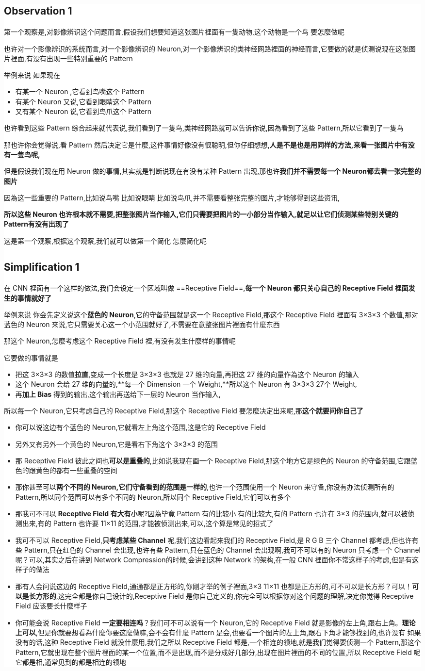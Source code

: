 ## Observation 1

第一个观察是,对影像辨识这个问题而言,假设我们想要知道这张图片裡面有一隻动物,这个动物是一个鸟 要怎麼做呢

也许对一个影像辨识的系统而言,对一个影像辨识的 Neuron,对一个影像辨识的类神经网路裡面的神经而言,它要做的就是侦测说现在这张图片裡面,有没有出现一些特别重要的 Pattern

举例来说 如果现在

- 有某一个 Neuron ,它看到鸟嘴这个 Pattern
- 有某个 Neuron 又说,它看到眼睛这个 Pattern
- 又有某个 Neuron 说,它看到鸟爪这个 Pattern

也许看到这些 Pattern 综合起来就代表说,我们看到了一隻鸟,类神经网路就可以告诉你说,因為看到了这些 Pattern,所以它看到了一隻鸟

那也许你会觉得说,看 Pattern 然后决定它是什麼,这件事情好像没有很聪明,但你仔细想想,**人是不是也是用同样的方法,来看一张图片中有没有一隻鸟呢,**

但是假设我们现在用 Neuron 做的事情,其实就是判断说现在有没有某种 Pattern 出现,那也许**我们并不需要每一个 Neuron都去看一张完整的图片**

因為这一些重要的 Pattern,比如说鸟嘴 比如说眼睛 比如说鸟爪,并不需要看整张完整的图片,才能够得到这些资讯,

**所以这些 Neuron 也许根本就不需要,把整张图片当作输入,它们只需要把图片的一小部分当作输入,就足以让它们侦测某些特别关键的 Pattern有没有出现了**

这是第一个观察,根据这个观察,我们就可以做第一个简化 怎麼简化呢

## Simplification 1 

在 CNN 裡面有一个这样的做法,我们会设定一个区域叫做 ==Receptive Field==,**每一个 Neuron 都只关心自己的 Receptive Field 裡面发生的事情就好了**

举例来说 你会先定义说这个**蓝色的 Neuron**,它的守备范围就是这一个 Receptive Field,那这个 Receptive Field 裡面有 3×3×3 个数值,那对蓝色的 Neuron 来说,它只需要关心这一个小范围就好了,不需要在意整张图片裡面有什麼东西

那这个 Neuron,怎麼考虑这个 Receptive Field 裡,有没有发生什麼样的事情呢

它要做的事情就是

- 把这 3×3×3 的数值**拉直**,变成一个长度是 3×3×3 也就是 27 维的向量,再把这 27 维的向量作為这个 Neuron 的输入
- 这个 Neuron 会给 27 维的向量的,**每一个 Dimension 一个 Weight,**所以这个 Neuron 有 3×3×3  27个 Weight,
- 再**加上 Bias** 得到的输出,这个输出再送给下一层的 Neuron 当作输入,

所以每一个 Neuron,它只考虑自己的 Receptive Field,那这个 Receptive Field 要怎麼决定出来呢,那**这个就要问你自己了**

- 你可以说这边有个蓝色的 Neuron,它就看左上角这个范围,这是它的 Receptive Field
- 另外又有另外一个黄色的 Neuron,它是看右下角这个 3×3×3 的范围
- 那 Receptive Field 彼此之间也**可以是重叠的**,比如说我现在画一个 Receptive Field,那这个地方它是绿色的 Neuron 的守备范围,它跟蓝色的跟黄色的都有一些重叠的空间
- 那你甚至可以**两个不同的 Neuron,它们守备看到的范围是一样的**,也许一个范围使用一个 Neuron 来守备,你没有办法侦测所有的 Pattern,所以同个范围可以有多个不同的 Neuron,所以同个 Receptive Field,它们可以有多个

- 那我可不可以 **Receptive Field 有大有小**呢?因為毕竟 Pattern 有的比较小 有的比较大,有的 Pattern 也许在 3×3 的范围内,就可以被侦测出来,有的 Pattern 也许要 11×11 的范围,才能被侦测出来,可以,这个算是常见的招式了
- 我可不可以 Receptive Field,**只考虑某些 Channel** 呢,我们这边看起来我们的 Receptive Field,是 R G B 三个 Channel 都考虑,但也许有些 Pattern,只在红色的 Channel 会出现,也许有些 Pattern,只在蓝色的 Channel 会出现啊,我可不可以有的 Neuron 只考虑一个 Channel 呢？可以,其实之后在讲到 Network Compression的时候,会讲到这种 Network 的架构,在一般 CNN 裡面你不常这样子的考虑,但是有这样子的做法
- 那有人会问说这边的 Receptive Field,通通都是正方形的,你刚才举的例子裡面,3×3  11×11 也都是正方形的,可不可以是长方形？可以！**可以是长方形的**,这完全都是你自己设计的,Receptive Field 是你自己定义的,你完全可以根据你对这个问题的理解,决定你觉得 Receptive Field 应该要长什麼样子
- 你可能会说 Receptive Field **一定要相连吗**？我们可不可以说有一个 Neuron,它的 Receptive Field 就是影像的左上角,跟右上角。**理论上可以**,但是你就要想看為什麼你要这麼做嘛,会不会有什麼 Pattern 是会,也要看一个图片的左上角,跟右下角才能够找到的,也许没有 如果没有的话,这种 Receptive Field 就没什麼用,我们之所以 Receptive Field 都是,一个相连的领地,就是我们觉得要侦测一个 Pattern,那这个 Pattern,它就出现在整个图片裡面的某一个位置,而不是出现,而不是分成好几部分,出现在图片裡面的不同的位置,所以 Receptive Field 呢 它都是相,通常见到的都是相连的领地
